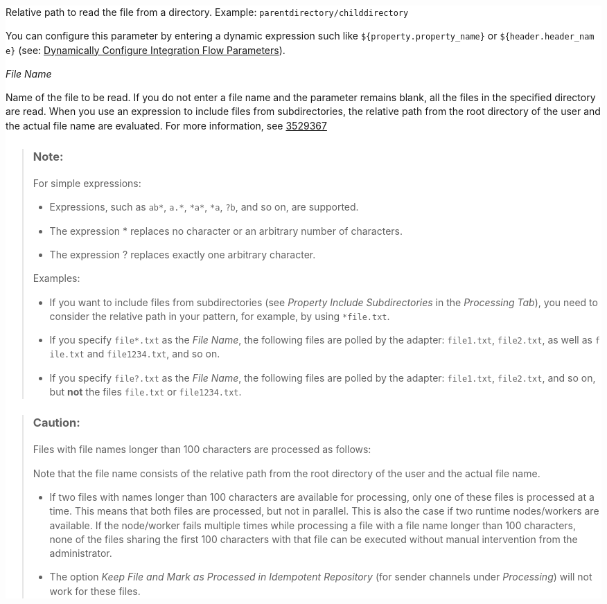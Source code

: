 </td>
<td valign="top">

Relative path to read the file from a directory. Example: `parentdirectory/childdirectory`

You can configure this parameter by entering a dynamic expression such like `${property.property_name}` or `${header.header_name}` \(see: [Dynamically Configure Integration Flow Parameters](dynamically-configure-integration-flow-parameters-fff5b2a.md)\).

</td>
</tr>
<tr>
<td valign="top">

*File Name* 

</td>
<td valign="top">

Name of the file to be read. If you do not enter a file name and the parameter remains blank, all the files in the specified directory are read. When you use an expression to include files from subdirectories, the relative path from the root directory of the user and the actual file name are evaluated. For more information, see [3529367](https://me.sap.com/notes/3529367)

> ### Note:  
> For simple expressions:
> 
> -   Expressions, such as `ab*`, `a.*`, `*a*`, `*a`, `?b`, and so on, are supported.
> 
> -   The expression \* replaces no character or an arbitrary number of characters.
> 
> -   The expression ? replaces exactly one arbitrary character.
> 
> 
> Examples:
> 
> -   If you want to include files from subdirectories \(see *Property Include Subdirectories* in the *Processing Tab*\), you need to consider the relative path in your pattern, for example, by using `*file.txt`.
> 
> -   If you specify `file*.txt` as the *File Name*, the following files are polled by the adapter: `file1.txt`, `file2.txt`, as well as `file.txt` and `file1234.txt`, and so on.
> 
> -   If you specify `file?.txt` as the *File Name*, the following files are polled by the adapter: `file1.txt`, `file2.txt`, and so on, but **not** the files `file.txt` or `file1234.txt`.

> ### Caution:  
> Files with file names longer than 100 characters are processed as follows:
> 
> Note that the file name consists of the relative path from the root directory of the user and the actual file name.
> 
> -   If two files with names longer than 100 characters are available for processing, only one of these files is processed at a time. This means that both files are processed, but not in parallel. This is also the case if two runtime nodes/workers are available. If the node/worker fails multiple times while processing a file with a file name longer than 100 characters, none of the files sharing the first 100 characters with that file can be executed without manual intervention from the administrator.
> 
> -   The option *Keep File and Mark as Processed in Idempotent Repository* \(for sender channels under *Processing*\) will not work for these files.
